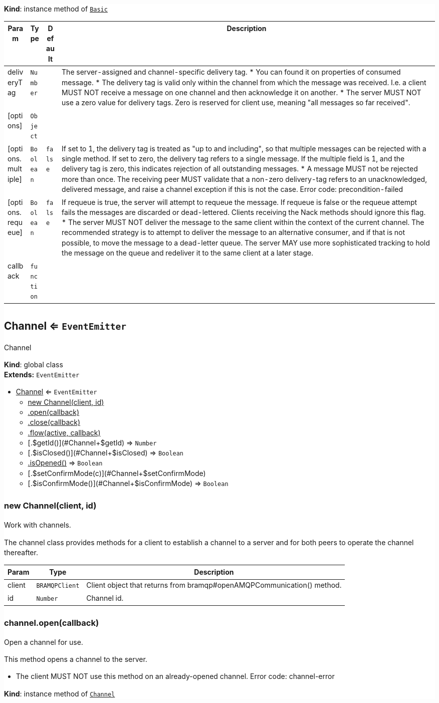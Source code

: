 **Kind**: instance method of <code>[Basic](#Basic)</code>  

| Param | Type | Default | Description |
| --- | --- | --- | --- |
| deliveryTag | <code>Number</code> |  | The server-assigned and channel-specific delivery tag.    * You can found it on properties of consumed message.    * The delivery tag is valid only within the channel from which the message was received.    I.e. a client MUST NOT receive a message on one channel and then acknowledge it on another.    * The server MUST NOT use a zero value for delivery tags.    Zero is reserved for client use, meaning "all messages so far received". |
| [options] | <code>Object</code> |  |  |
| [options.multiple] | <code>Boolean</code> | <code>false</code> | If set to 1, the delivery tag is treated as    "up to and including", so that multiple messages can be rejected with a single method.    If set to zero, the delivery tag refers to a single message.    If the multiple field is 1, and the delivery tag is zero, this indicates rejection    of all outstanding messages.    * A message MUST not be rejected more than once.    The receiving peer MUST validate that a non-zero delivery-tag refers to an unacknowledged,    delivered message, and raise a channel exception if this is not the case.    Error code: precondition-failed |
| [options.requeue] | <code>Boolean</code> | <code>false</code> | If requeue is true, the server will attempt to    requeue the message. If requeue is false or the requeue attempt fails the    messages are discarded or dead-lettered.    Clients receiving the Nack methods should ignore this flag.    * The server MUST NOT deliver the message to the same client within the context    of the current channel. The recommended strategy is to attempt to deliver    the message to an alternative consumer, and if that is not possible,    to move the message to a dead-letter queue.    The server MAY use more sophisticated tracking to hold the message on the    queue and redeliver it to the same client at a later stage. |
| callback | <code>function</code> |  |  |

<a name="Channel"></a>
## Channel ⇐ <code>EventEmitter</code>
Channel

**Kind**: global class  
**Extends:** <code>EventEmitter</code>  

* [Channel](#Channel) ⇐ <code>EventEmitter</code>
    * [new Channel(client, id)](#new_Channel_new)
    * [.open(callback)](#Channel+open)
    * [.close(callback)](#Channel+close)
    * [.flow(active, callback)](#Channel+flow)
    * [.$getId()](#Channel+$getId) ⇒ <code>Number</code>
    * [.$isClosed()](#Channel+$isClosed) ⇒ <code>Boolean</code>
    * [.isOpened()](#Channel+isOpened) ⇒ <code>Boolean</code>
    * [.$setConfirmMode(c)](#Channel+$setConfirmMode)
    * [.$isConfirmMode()](#Channel+$isConfirmMode) ⇒ <code>Boolean</code>

<a name="new_Channel_new"></a>
### new Channel(client, id)
Work with channels.

The channel class provides methods for a client to establish a channel to a server
and for both peers to operate the channel thereafter.


| Param | Type | Description |
| --- | --- | --- |
| client | <code>BRAMQPClient</code> | Client object that returns from bramqp#openAMQPCommunication() method. |
| id | <code>Number</code> | Channel id. |

<a name="Channel+open"></a>
### channel.open(callback)
Open a channel for use.

This method opens a channel to the server.
* The client MUST NOT use this method on an already-opened channel. Error code: channel-error

**Kind**: instance method of <code>[Channel](#Channel)</code>  
